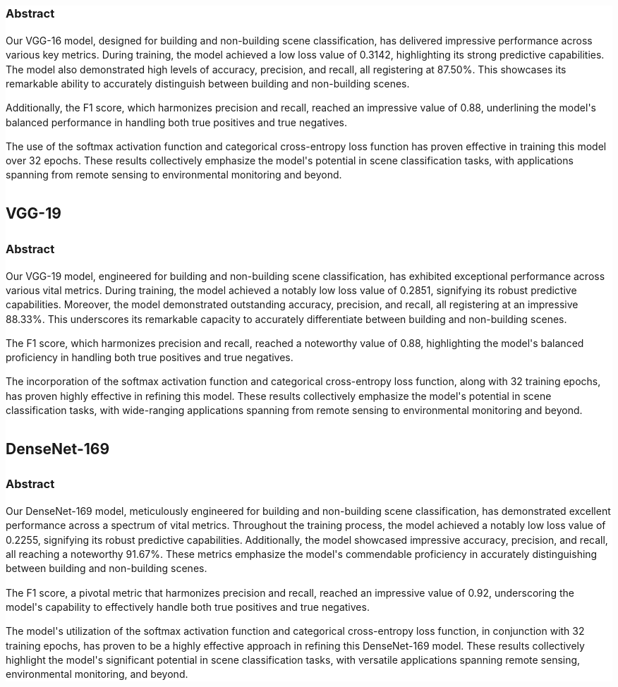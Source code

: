 ### Abstract

Our VGG-16 model, designed for building and non-building scene classification, has delivered impressive performance across various key metrics. During training, the model achieved a low loss value of 0.3142, highlighting its strong predictive capabilities. The model also demonstrated high levels of accuracy, precision, and recall, all registering at 87.50%. This showcases its remarkable ability to accurately distinguish between building and non-building scenes.

Additionally, the F1 score, which harmonizes precision and recall, reached an impressive value of 0.88, underlining the model's balanced performance in handling both true positives and true negatives.

The use of the softmax activation function and categorical cross-entropy loss function has proven effective in training this model over 32 epochs. These results collectively emphasize the model's potential in scene classification tasks, with applications spanning from remote sensing to environmental monitoring and beyond.

## VGG-19

### Abstract

Our VGG-19 model, engineered for building and non-building scene classification, has exhibited exceptional performance across various vital metrics. During training, the model achieved a notably low loss value of 0.2851, signifying its robust predictive capabilities. Moreover, the model demonstrated outstanding accuracy, precision, and recall, all registering at an impressive 88.33%. This underscores its remarkable capacity to accurately differentiate between building and non-building scenes.

The F1 score, which harmonizes precision and recall, reached a noteworthy value of 0.88, highlighting the model's balanced proficiency in handling both true positives and true negatives.

The incorporation of the softmax activation function and categorical cross-entropy loss function, along with 32 training epochs, has proven highly effective in refining this model. These results collectively emphasize the model's potential in scene classification tasks, with wide-ranging applications spanning from remote sensing to environmental monitoring and beyond.

## DenseNet-169

### Abstract

Our DenseNet-169 model, meticulously engineered for building and non-building scene classification, has demonstrated excellent performance across a spectrum of vital metrics. Throughout the training process, the model achieved a notably low loss value of 0.2255, signifying its robust predictive capabilities. Additionally, the model showcased impressive accuracy, precision, and recall, all reaching a noteworthy 91.67%. These metrics emphasize the model's commendable proficiency in accurately distinguishing between building and non-building scenes.

The F1 score, a pivotal metric that harmonizes precision and recall, reached an impressive value of 0.92, underscoring the model's capability to effectively handle both true positives and true negatives.

The model's utilization of the softmax activation function and categorical cross-entropy loss function, in conjunction with 32 training epochs, has proven to be a highly effective approach in refining this DenseNet-169 model. These results collectively highlight the model's significant potential in scene classification tasks, with versatile applications spanning remote sensing, environmental monitoring, and beyond.
